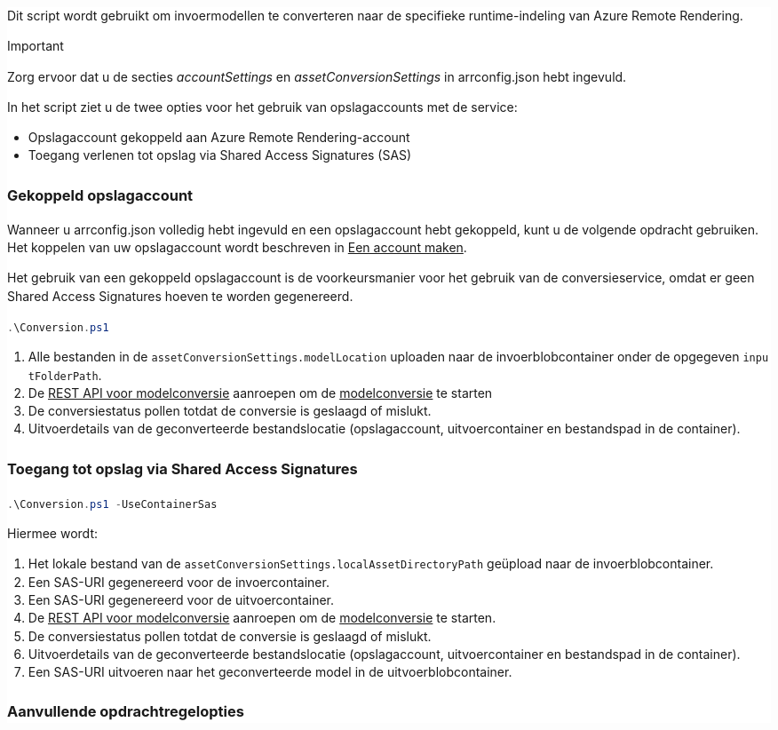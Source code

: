 Dit script wordt gebruikt om invoermodellen te converteren naar de specifieke runtime-indeling van Azure Remote Rendering.

> [!IMPORTANT]
> Zorg ervoor dat u de secties *accountSettings* en *assetConversionSettings* in arrconfig.json hebt ingevuld.

In het script ziet u de twee opties voor het gebruik van opslagaccounts met de service:

- Opslagaccount gekoppeld aan Azure Remote Rendering-account
- Toegang verlenen tot opslag via Shared Access Signatures (SAS)

### <a name="linked-storage-account"></a>Gekoppeld opslagaccount

Wanneer u arrconfig.json volledig hebt ingevuld en een opslagaccount hebt gekoppeld, kunt u de volgende opdracht gebruiken. Het koppelen van uw opslagaccount wordt beschreven in [Een account maken](../how-tos/create-an-account.md#link-storage-accounts).

Het gebruik van een gekoppeld opslagaccount is de voorkeursmanier voor het gebruik van de conversieservice, omdat er geen Shared Access Signatures hoeven te worden gegenereerd.

```PowerShell
.\Conversion.ps1
```

1. Alle bestanden in de `assetConversionSettings.modelLocation` uploaden naar de invoerblobcontainer onder de opgegeven `inputFolderPath`.
1. De [REST API voor modelconversie](../how-tos/conversion/conversion-rest-api.md) aanroepen om de [modelconversie](../how-tos/conversion/model-conversion.md) te starten
1. De conversiestatus pollen totdat de conversie is geslaagd of mislukt.
1. Uitvoerdetails van de geconverteerde bestandslocatie (opslagaccount, uitvoercontainer en bestandspad in de container).

### <a name="access-to-storage-via-shared-access-signatures"></a>Toegang tot opslag via Shared Access Signatures

```PowerShell
.\Conversion.ps1 -UseContainerSas
```

Hiermee wordt:

1. Het lokale bestand van de `assetConversionSettings.localAssetDirectoryPath` geüpload naar de invoerblobcontainer.
1. Een SAS-URI gegenereerd voor de invoercontainer.
1. Een SAS-URI gegenereerd voor de uitvoercontainer.
1. De [REST API voor modelconversie](../how-tos/conversion/conversion-rest-api.md) aanroepen om de [modelconversie](../how-tos/conversion/model-conversion.md) te starten.
1. De conversiestatus pollen totdat de conversie is geslaagd of mislukt.
1. Uitvoerdetails van de geconverteerde bestandslocatie (opslagaccount, uitvoercontainer en bestandspad in de container).
1. Een SAS-URI uitvoeren naar het geconverteerde model in de uitvoerblobcontainer.

### <a name="additional-command-line-options"></a>Aanvullende opdrachtregelopties
